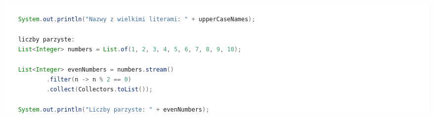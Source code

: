 ```java

    System.out.println("Nazwy z wielkimi literami: " + upperCaseNames);

    liczby parzyste:
    List<Integer> numbers = List.of(1, 2, 3, 4, 5, 6, 7, 8, 9, 10);

    List<Integer> evenNumbers = numbers.stream()
            .filter(n -> n % 2 == 0)
            .collect(Collectors.toList());

    System.out.println("Liczby parzyste: " + evenNumbers);
```
